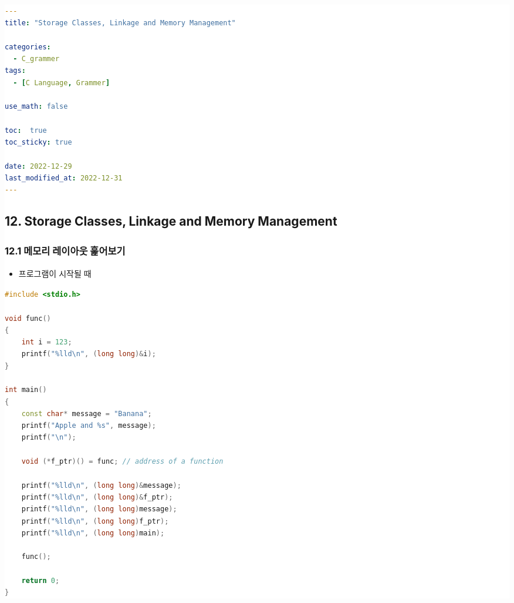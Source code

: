 ```yaml
---
title: "Storage Classes, Linkage and Memory Management"

categories:
  - C_grammer
tags:
  - [C Language, Grammer]

use_math: false

toc:  true
toc_sticky: true

date: 2022-12-29
last_modified_at: 2022-12-31
---
```


## 12. Storage Classes, Linkage and Memory Management  

### 12.1 메모리 레이아웃 훑어보기  

- 프로그램이 시작될 때  

```cpp
#include <stdio.h>

void func()
{
    int i = 123;
    printf("%lld\n", (long long)&i);
}

int main()
{
    const char* message = "Banana";
    printf("Apple and %s", message);
    printf("\n");
    
    void (*f_ptr)() = func; // address of a function
    
    printf("%lld\n", (long long)&message);
    printf("%lld\n", (long long)&f_ptr);
    printf("%lld\n", (long long)message);
    printf("%lld\n", (long long)f_ptr);
    printf("%lld\n", (long long)main);
    
    func();
    
    return 0;
}
```  

